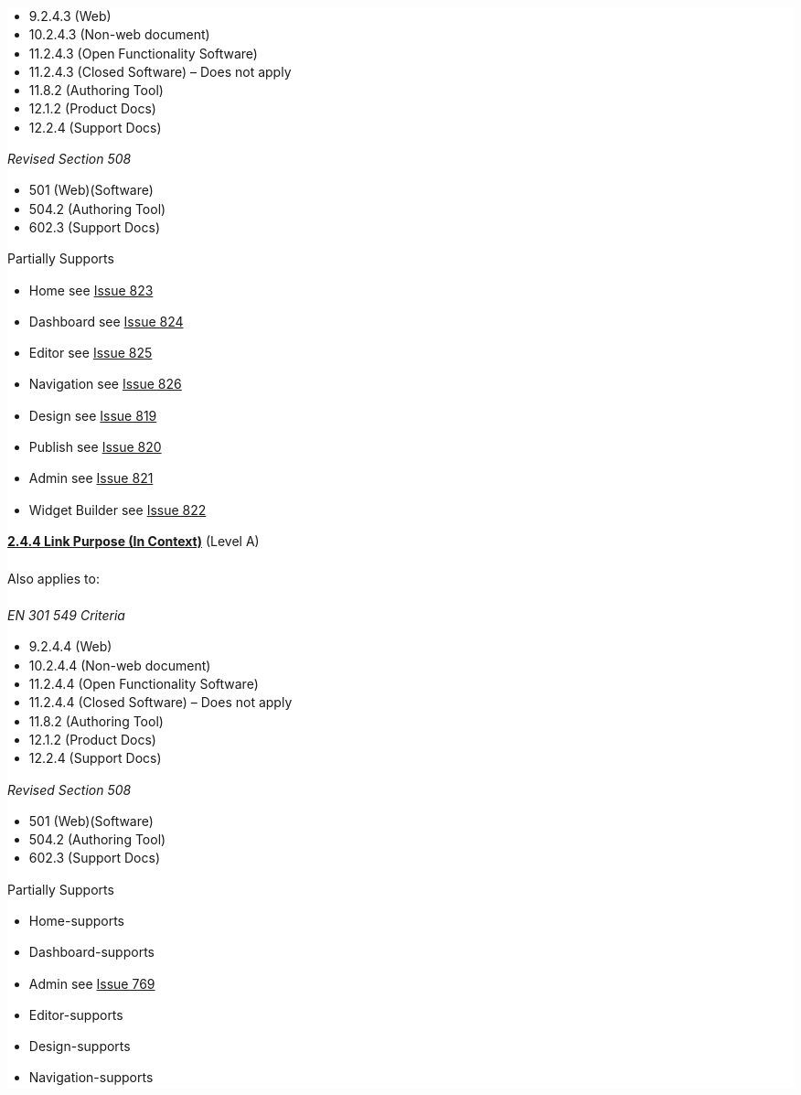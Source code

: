 <ul>
<li>9.2.4.3 (Web)</li>
<li>10.2.4.3 (Non-web document)</li>
<li>11.2.4.3 (Open Functionality Software)</li>
<li>11.2.4.3 (Closed Software) – Does not apply</li>
<li>11.8.2 (Authoring Tool)</li>
<li>12.1.2 (Product Docs)</li>
<li>12.2.4 (Support Docs)</li>
</ul>
<em>Revised Section 508</em>
<ul>
<li>501 (Web)(Software)</li>
<li>504.2 (Authoring Tool)</li>
<li>602.3 (Support Docs)</li>
</ul></td>
<td>Partially Supports</td>
<td>
<ul><li>Home see <a href="https://github.com/percussion/percussioncms/issues/823">Issue 823</a></li></ul>
<ul><li>Dashboard see <a href="https://github.com/percussion/percussioncms/issues/824">Issue 824</a></li></ul>
<ul><li>Editor see <a href="https://github.com/percussion/percussioncms/issues/825">Issue 825</a></li></ul>
<ul><li>Navigation see <a href="https://github.com/percussion/percussioncms/issues/826">Issue 826</a></li></ul>
<ul><li>Design see <a href="https://github.com/percussion/percussioncms/issues/819">Issue 819</a></li></ul>
<ul><li>Publish see <a href="https://github.com/percussion/percussioncms/issues/820">Issue 820</a></li></ul>
<ul><li>Admin see <a href="https://github.com/percussion/percussioncms/issues/821">Issue 821</a></li></ul>
<ul><li>Widget Builder see <a href="https://github.com/percussion/percussioncms/issues/822">Issue 822</a></li></ul>
</td>
</tr>
<tr id="link-purpose-in-context" valign="top">
<td><a href="http://www.w3.org/TR/WCAG20/#navigation-mechanisms-refs"><strong>2.4.4 Link Purpose (In Context)</strong></a> (Level A)
<br><br>Also applies to:<br><br>
<em>EN 301 549 Criteria</em>
<ul>
<li>9.2.4.4 (Web)</li>
<li>10.2.4.4 (Non-web document)</li>
<li>11.2.4.4 (Open Functionality Software)</li>
<li>11.2.4.4 (Closed Software) – Does not apply</li>
<li>11.8.2 (Authoring Tool)</li>
<li>12.1.2 (Product Docs)</li>
<li>12.2.4 (Support Docs)</li>
</ul>
<em>Revised Section 508</em>
<ul>
<li>501 (Web)(Software)</li>
<li>504.2 (Authoring Tool)</li>
<li>602.3 (Support Docs)</li>
</ul></td>
<td>Partially Supports</td>
<td>
<ul><li>Home-supports</li></ul>
<ul><li>Dashboard-supports</li></ul>
<ul><li>Admin see <a href="https://github.com/percussion/percussioncms/issues/769">Issue 769</a></li></ul>
<ul><li>Editor-supports</li></ul>
<ul><li>Design-supports</li></ul>
<ul><li>Navigation-supports</li></ul>
